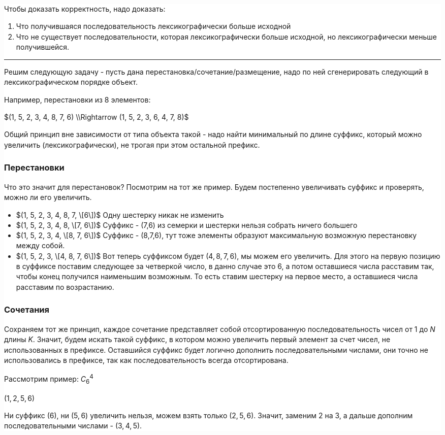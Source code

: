 Чтобы доказать корректность, надо доказать:

1.  Что получившаяся последовательность лексикографически больше
    исходной
2.  Что не существует последовательности, которая лексикографически
    больше исходной, но лексикографически меньше получившейся.

---

Решим следующую задачу - пусть дана перестановка/сочетание/размещение,
надо по ней сгенерировать следующий в лексикографическом порядке
объект.

Например, перестановки из 8 элементов:

$(1, 5, 2, 3, 4, 8, 7, 6) \\Rightarrow (1, 5, 2, 3, 6, 4, 7, 8)$

Общий принцип вне зависимости от типа объекта такой - надо найти
минимальный по длине суффикс, который можно увеличить
(лексикографически), не трогая при этом остальной префикс.

### Перестановки

Что это значит для перестановок? Посмотрим на тот же пример. Будем
постепенно увеличивать суффикс и проверять, можно ли его
увеличить.

  - $(1, 5, 2, 3, 4, 8, 7, \[6\])$ Одну шестерку никак не изменить
  - $(1, 5, 2, 3, 4, 8, \[7, 6\])$ Суффикс - (7,6) из семерки и шестерки
    нельзя собрать ничего большего
  - $(1, 5, 2, 3, 4, \[8, 7, 6\])$ Суффикс - (8,7,6), тут тоже элементы
    образуют максимальную возможную перестановку между собой.
  - $(1, 5, 2, 3, \[4, 8, 7, 6\])$ Вот теперь суффиксом будет $(4, 8, 7,
    6)$, мы можем его увеличить. Для этого на первую позицию в суффиксе
    поставим следующее за четверкой число, в данно случае это 6, а
    потом оставшиеся числа расставим так, чтобы конец получился
    наименьшим возможным. То есть ставим шестерку на первое место, а
    оставшиеся числа расставим по возрастанию.

### Сочетания

Сохраняем тот же принцип, каждое сочетание представляет собой
отсортированную последовательность чисел от $1$ до $N$ длины
$K$. Значит, будем искать такой суффикс, в котором можно увеличить
первый элемент за счет чисел, не использованных в префиксе.
Оставшийся суффикс будет логично дополнить последовательными
числами, они точно не использовались в префиксе, так как
последовательность всегда отсортирована.

Рассмотрим пример: $C_6^4$

$(1, 2, 5, 6)$

Ни суффикс $(6)$, ни $(5,6)$ увеличить нельзя, можем взять только $(2,
5, 6)$. Значит, заменим $2$ на $3$, а дальше дополним последовательными
числами - $(3, 4, 5)$.
